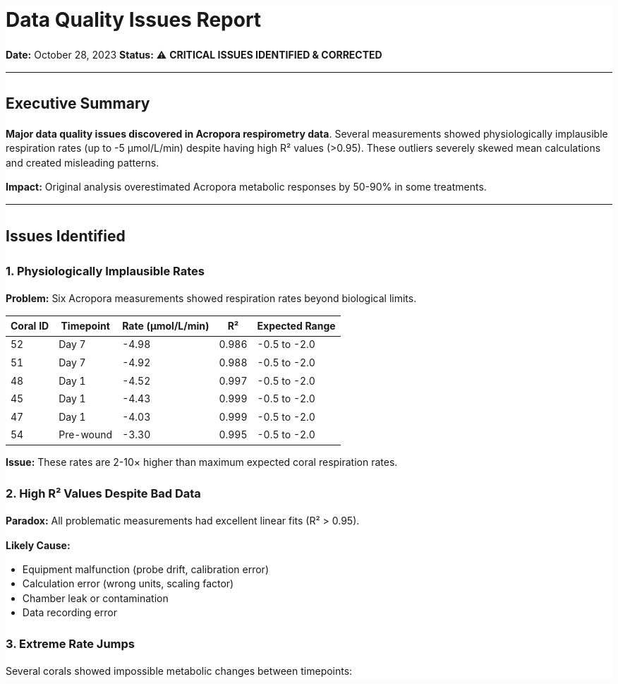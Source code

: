 # Data Quality Issues Report

**Date:** October 28, 2023
**Status:** ⚠️ **CRITICAL ISSUES IDENTIFIED & CORRECTED**

---

## Executive Summary

**Major data quality issues discovered in Acropora respirometry data**. Several measurements showed physiologically implausible respiration rates (up to -5 µmol/L/min) despite having high R² values (>0.95). These outliers severely skewed mean calculations and created misleading patterns.

**Impact:** Original analysis overestimated Acropora metabolic responses by 50-90% in some treatments.

---

## Issues Identified

### 1. Physiologically Implausible Rates

**Problem:** Six Acropora measurements showed respiration rates beyond biological limits.

| Coral ID | Timepoint | Rate (µmol/L/min) | R² | Expected Range |
|----------|-----------|-------------------|-----|----------------|
| 52 | Day 7 | -4.98 | 0.986 | -0.5 to -2.0 |
| 51 | Day 7 | -4.92 | 0.988 | -0.5 to -2.0 |
| 48 | Day 1 | -4.52 | 0.997 | -0.5 to -2.0 |
| 45 | Day 1 | -4.43 | 0.999 | -0.5 to -2.0 |
| 47 | Day 1 | -4.03 | 0.999 | -0.5 to -2.0 |
| 54 | Pre-wound | -3.30 | 0.995 | -0.5 to -2.0 |

**Issue:** These rates are 2-10× higher than maximum expected coral respiration rates.

### 2. High R² Values Despite Bad Data

**Paradox:** All problematic measurements had excellent linear fits (R² > 0.95).

**Likely Cause:**
- Equipment malfunction (probe drift, calibration error)
- Calculation error (wrong units, scaling factor)
- Chamber leak or contamination
- Data recording error

### 3. Extreme Rate Jumps

Several corals showed impossible metabolic changes between timepoints:
